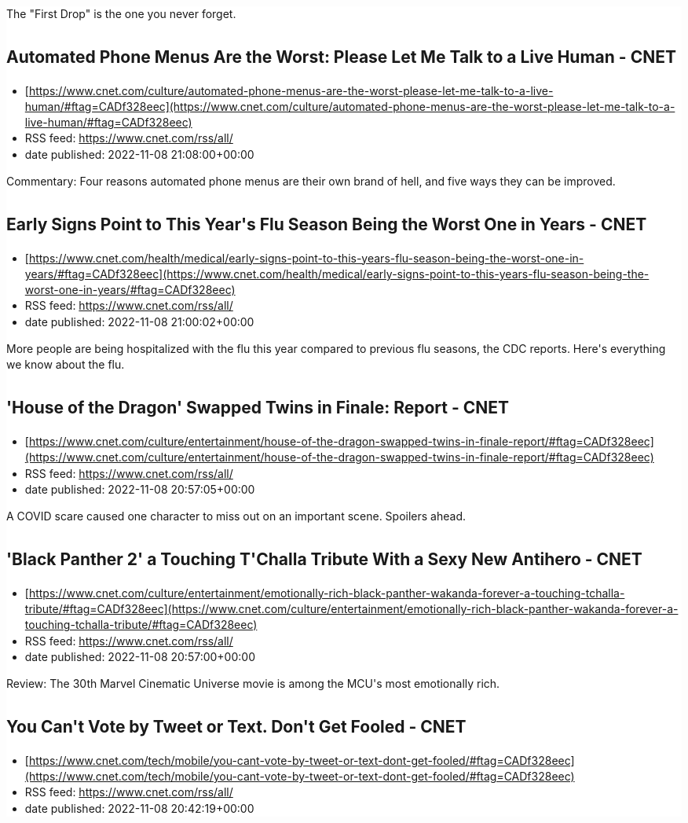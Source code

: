 The "First Drop" is the one you never forget.

## Automated Phone Menus Are the Worst: Please Let Me Talk to a Live Human     - CNET
 - [https://www.cnet.com/culture/automated-phone-menus-are-the-worst-please-let-me-talk-to-a-live-human/#ftag=CADf328eec](https://www.cnet.com/culture/automated-phone-menus-are-the-worst-please-let-me-talk-to-a-live-human/#ftag=CADf328eec)
 - RSS feed: https://www.cnet.com/rss/all/
 - date published: 2022-11-08 21:08:00+00:00

Commentary: Four reasons automated phone menus are their own brand of hell, and five ways they can be improved.

## Early Signs Point to This Year's Flu Season Being the Worst One in Years     - CNET
 - [https://www.cnet.com/health/medical/early-signs-point-to-this-years-flu-season-being-the-worst-one-in-years/#ftag=CADf328eec](https://www.cnet.com/health/medical/early-signs-point-to-this-years-flu-season-being-the-worst-one-in-years/#ftag=CADf328eec)
 - RSS feed: https://www.cnet.com/rss/all/
 - date published: 2022-11-08 21:00:02+00:00

More people are being hospitalized with the flu this year compared to previous flu seasons, the CDC reports. Here's everything we know about the flu.

## 'House of the Dragon' Swapped Twins in Finale: Report     - CNET
 - [https://www.cnet.com/culture/entertainment/house-of-the-dragon-swapped-twins-in-finale-report/#ftag=CADf328eec](https://www.cnet.com/culture/entertainment/house-of-the-dragon-swapped-twins-in-finale-report/#ftag=CADf328eec)
 - RSS feed: https://www.cnet.com/rss/all/
 - date published: 2022-11-08 20:57:05+00:00

A COVID scare caused one character to miss out on an important scene. Spoilers ahead.

## 'Black Panther 2' a Touching T'Challa Tribute With a Sexy New Antihero     - CNET
 - [https://www.cnet.com/culture/entertainment/emotionally-rich-black-panther-wakanda-forever-a-touching-tchalla-tribute/#ftag=CADf328eec](https://www.cnet.com/culture/entertainment/emotionally-rich-black-panther-wakanda-forever-a-touching-tchalla-tribute/#ftag=CADf328eec)
 - RSS feed: https://www.cnet.com/rss/all/
 - date published: 2022-11-08 20:57:00+00:00

Review: The 30th Marvel Cinematic Universe movie is among the MCU's most emotionally rich.

## You Can't Vote by Tweet or Text. Don't Get Fooled     - CNET
 - [https://www.cnet.com/tech/mobile/you-cant-vote-by-tweet-or-text-dont-get-fooled/#ftag=CADf328eec](https://www.cnet.com/tech/mobile/you-cant-vote-by-tweet-or-text-dont-get-fooled/#ftag=CADf328eec)
 - RSS feed: https://www.cnet.com/rss/all/
 - date published: 2022-11-08 20:42:19+00:00
